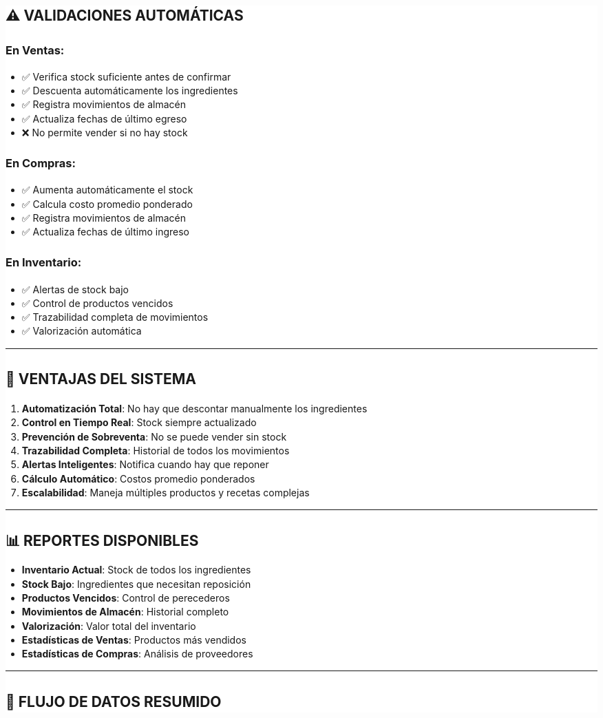 
## ⚠️ VALIDACIONES AUTOMÁTICAS

### **En Ventas:**
- ✅ Verifica stock suficiente antes de confirmar
- ✅ Descuenta automáticamente los ingredientes
- ✅ Registra movimientos de almacén
- ✅ Actualiza fechas de último egreso
- ❌ No permite vender si no hay stock

### **En Compras:**
- ✅ Aumenta automáticamente el stock
- ✅ Calcula costo promedio ponderado
- ✅ Registra movimientos de almacén
- ✅ Actualiza fechas de último ingreso

### **En Inventario:**
- ✅ Alertas de stock bajo
- ✅ Control de productos vencidos
- ✅ Trazabilidad completa de movimientos
- ✅ Valorización automática

---

## 🚀 VENTAJAS DEL SISTEMA

1. **Automatización Total**: No hay que descontar manualmente los ingredientes
2. **Control en Tiempo Real**: Stock siempre actualizado
3. **Prevención de Sobreventa**: No se puede vender sin stock
4. **Trazabilidad Completa**: Historial de todos los movimientos
5. **Alertas Inteligentes**: Notifica cuando hay que reponer
6. **Cálculo Automático**: Costos promedio ponderados
7. **Escalabilidad**: Maneja múltiples productos y recetas complejas

---

## 📊 REPORTES DISPONIBLES

- **Inventario Actual**: Stock de todos los ingredientes
- **Stock Bajo**: Ingredientes que necesitan reposición
- **Productos Vencidos**: Control de perecederos
- **Movimientos de Almacén**: Historial completo
- **Valorización**: Valor total del inventario
- **Estadísticas de Ventas**: Productos más vendidos
- **Estadísticas de Compras**: Análisis de proveedores

---

## 🔄 FLUJO DE DATOS RESUMIDO

